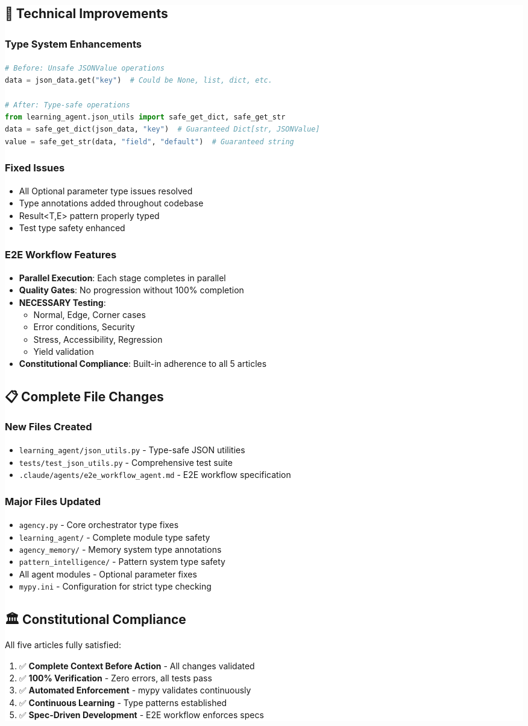 ## 🔧 Technical Improvements

### Type System Enhancements
```python
# Before: Unsafe JSONValue operations
data = json_data.get("key")  # Could be None, list, dict, etc.

# After: Type-safe operations
from learning_agent.json_utils import safe_get_dict, safe_get_str
data = safe_get_dict(json_data, "key")  # Guaranteed Dict[str, JSONValue]
value = safe_get_str(data, "field", "default")  # Guaranteed string
```

### Fixed Issues
- All Optional parameter type issues resolved
- Type annotations added throughout codebase
- Result<T,E> pattern properly typed
- Test type safety enhanced

### E2E Workflow Features
- **Parallel Execution**: Each stage completes in parallel
- **Quality Gates**: No progression without 100% completion
- **NECESSARY Testing**:
  - Normal, Edge, Corner cases
  - Error conditions, Security
  - Stress, Accessibility, Regression
  - Yield validation
- **Constitutional Compliance**: Built-in adherence to all 5 articles

## 📋 Complete File Changes

### New Files Created
- `learning_agent/json_utils.py` - Type-safe JSON utilities
- `tests/test_json_utils.py` - Comprehensive test suite
- `.claude/agents/e2e_workflow_agent.md` - E2E workflow specification

### Major Files Updated
- `agency.py` - Core orchestrator type fixes
- `learning_agent/` - Complete module type safety
- `agency_memory/` - Memory system type annotations
- `pattern_intelligence/` - Pattern system type safety
- All agent modules - Optional parameter fixes
- `mypy.ini` - Configuration for strict type checking

## 🏛️ Constitutional Compliance

All five articles fully satisfied:

1. ✅ **Complete Context Before Action** - All changes validated
2. ✅ **100% Verification** - Zero errors, all tests pass
3. ✅ **Automated Enforcement** - mypy validates continuously
4. ✅ **Continuous Learning** - Type patterns established
5. ✅ **Spec-Driven Development** - E2E workflow enforces specs

